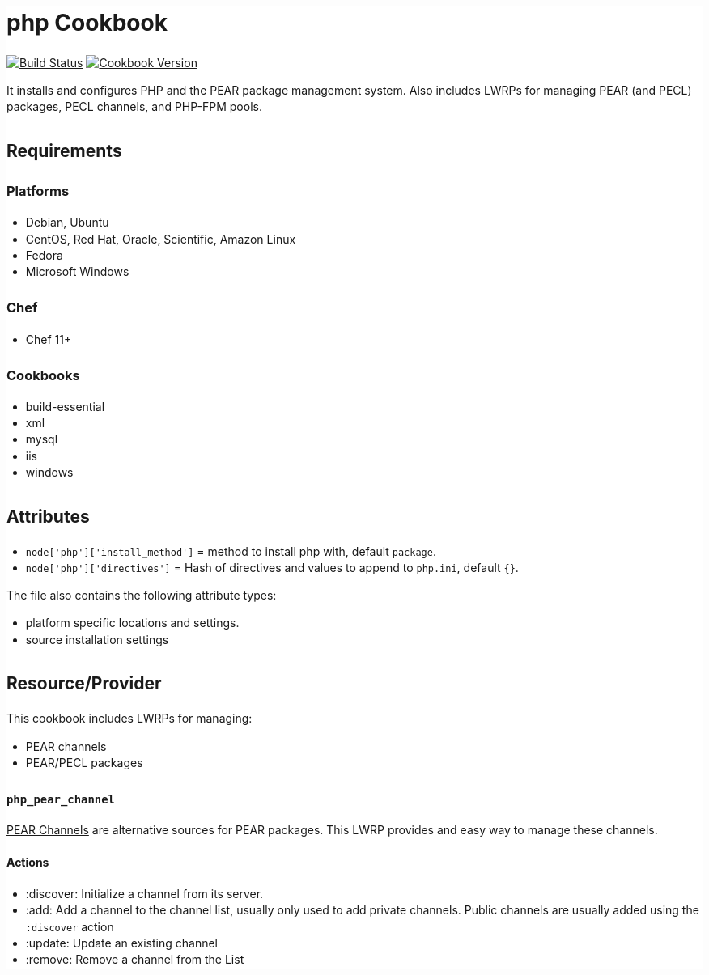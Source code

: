 # php Cookbook
[![Build Status](https://travis-ci.org/chef-cookbooks/php.svg?branch=master)](http://travis-ci.org/chef-cookbooks/php) [![Cookbook Version](https://img.shields.io/cookbook/v/php.svg)](https://supermarket.chef.io/cookbooks/php)

It installs and configures PHP and the PEAR package management system.  Also includes LWRPs for managing PEAR (and PECL) packages, PECL channels, and PHP-FPM pools.

## Requirements
### Platforms
- Debian, Ubuntu
- CentOS, Red Hat, Oracle, Scientific, Amazon Linux
- Fedora
- Microsoft Windows

### Chef
- Chef 11+

### Cookbooks
- build-essential
- xml
- mysql
- iis
- windows

## Attributes
- `node['php']['install_method']` = method to install php with, default `package`.
- `node['php']['directives']` = Hash of directives and values to append to `php.ini`, default `{}`.

The file also contains the following attribute types:
- platform specific locations and settings.
- source installation settings

## Resource/Provider
This cookbook includes LWRPs for managing:
- PEAR channels
- PEAR/PECL packages

### `php_pear_channel`
[PEAR Channels](http://pear.php.net/manual/en/guide.users.commandline.channels.php) are alternative sources for PEAR packages.  This LWRP provides and easy way to manage these channels.

#### Actions
- :discover: Initialize a channel from its server.
- :add: Add a channel to the channel list, usually only used to add private channels.  Public channels are usually added using the `:discover` action
- :update: Update an existing channel
- :remove: Remove a channel from the List
